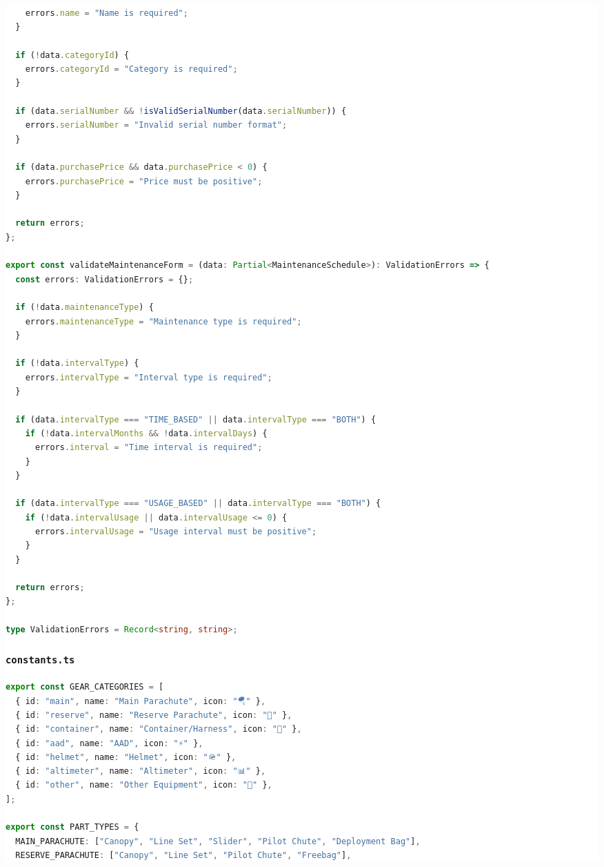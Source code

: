 ```typescript
    errors.name = "Name is required";
  }

  if (!data.categoryId) {
    errors.categoryId = "Category is required";
  }

  if (data.serialNumber && !isValidSerialNumber(data.serialNumber)) {
    errors.serialNumber = "Invalid serial number format";
  }

  if (data.purchasePrice && data.purchasePrice < 0) {
    errors.purchasePrice = "Price must be positive";
  }

  return errors;
};

export const validateMaintenanceForm = (data: Partial<MaintenanceSchedule>): ValidationErrors => {
  const errors: ValidationErrors = {};

  if (!data.maintenanceType) {
    errors.maintenanceType = "Maintenance type is required";
  }

  if (!data.intervalType) {
    errors.intervalType = "Interval type is required";
  }

  if (data.intervalType === "TIME_BASED" || data.intervalType === "BOTH") {
    if (!data.intervalMonths && !data.intervalDays) {
      errors.interval = "Time interval is required";
    }
  }

  if (data.intervalType === "USAGE_BASED" || data.intervalType === "BOTH") {
    if (!data.intervalUsage || data.intervalUsage <= 0) {
      errors.intervalUsage = "Usage interval must be positive";
    }
  }

  return errors;
};

type ValidationErrors = Record<string, string>;
```

### `constants.ts`

```typescript
export const GEAR_CATEGORIES = [
  { id: "main", name: "Main Parachute", icon: "🪂" },
  { id: "reserve", name: "Reserve Parachute", icon: "🎯" },
  { id: "container", name: "Container/Harness", icon: "🎒" },
  { id: "aad", name: "AAD", icon: "⚡" },
  { id: "helmet", name: "Helmet", icon: "🪖" },
  { id: "altimeter", name: "Altimeter", icon: "📊" },
  { id: "other", name: "Other Equipment", icon: "🔧" },
];

export const PART_TYPES = {
  MAIN_PARACHUTE: ["Canopy", "Line Set", "Slider", "Pilot Chute", "Deployment Bag"],
  RESERVE_PARACHUTE: ["Canopy", "Line Set", "Pilot Chute", "Freebag"],
```